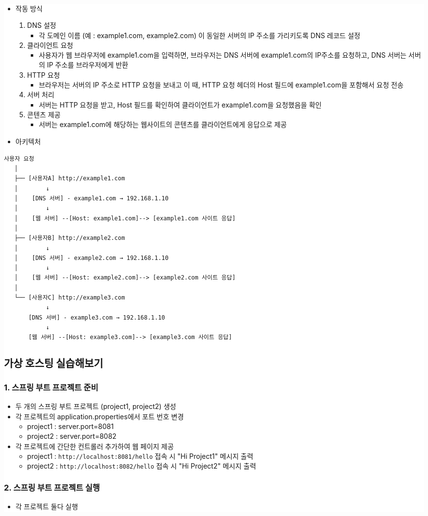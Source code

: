 - 작동 방식 
  1. DNS 설정
     - 각 도메인 이름 (예 : example1.com, example2.com) 이 동일한 서버의 IP 주소를 가리키도록 DNS 레코드 설정
  2. 클라이언트 요청
     - 사용자가 웹 브라우저에 example1.com을 입력하면, 브라우저는 DNS 서버에 example1.com의 IP주소를 요청하고,  DNS 서버는 서버의 IP 주소를 브라우저에게 반환
  3. HTTP 요청
     - 브라우저는 서버의 IP 주소로 HTTP 요청을 보내고 이 때, HTTP 요청 헤더의 Host 필드에 example1.com을 포함해서 요청 전송
  4. 서버 처리
     - 서버는 HTTP 요청을 받고, Host 필드를 확인하여 클라이언트가 example1.com을 요청했음을 확인
  5. 콘텐츠 제공
     - 서버는 example1.com에 해당하는 웹사이트의 콘텐츠를 클라이언트에게 응답으로 제공

- 아키텍처

```
사용자 요청
   │
   ├── [사용자A] http://example1.com
   │        ↓
   │    [DNS 서버] - example1.com → 192.168.1.10
   │        ↓
   │    [웹 서버] --[Host: example1.com]--> [example1.com 사이트 응답]
   │
   ├── [사용자B] http://example2.com
   │        ↓
   │    [DNS 서버] - example2.com → 192.168.1.10
   │        ↓
   │    [웹 서버] --[Host: example2.com]--> [example2.com 사이트 응답]
   │
   └── [사용자C] http://example3.com
            ↓
       [DNS 서버] - example3.com → 192.168.1.10
            ↓
       [웹 서버] --[Host: example3.com]--> [example3.com 사이트 응답]

```

## 가상 호스팅 실습해보기

### 1. 스프링 부트 프로젝트 준비
- 두 개의 스프링 부트 프로젝트 (project1, project2) 생성
- 각 프로젝트의 application.properties에서 포트 번호 변경
  - project1 : server.port=8081
  - project2 : server.port=8082
- 각 프로젝트에 간단한 컨트롤러 추가하여 웹 페이지 제공
  - project1 : `http://localhost:8081/hello` 접속 시 "Hi Project1" 메시지 출력
  - project2 : `http://localhost:8082/hello` 접속 시 "Hi Project2" 메시지 출력

### 2. 스프링 부트 프로젝트 실행
- 각 프로젝트 둘다 실행
